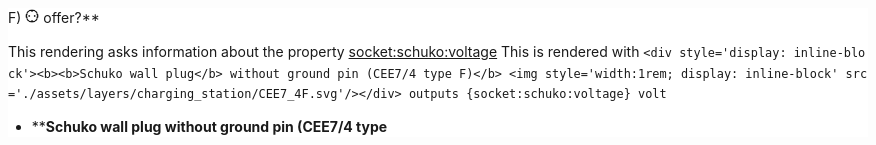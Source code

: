 F)</b> <img style='width:1rem; display: inline-block' src='./assets/layers/charging_station/CEE7_4F.svg'/></div>
offer?**

This rendering asks information about the
property  [socket:schuko:voltage](https://wiki.openstreetmap.org/wiki/Key:socket:schuko:voltage)
This is rendered
with `<div style='display: inline-block'><b><b>Schuko wall plug</b> without ground pin (CEE7/4 type F)</b> <img style='width:1rem; display: inline-block' src='./assets/layers/charging_station/CEE7_4F.svg'/></div> outputs {socket:schuko:voltage} volt`

- **<div style='display: inline-block'><b><b>Schuko wall plug</b> without ground pin (CEE7/4 type